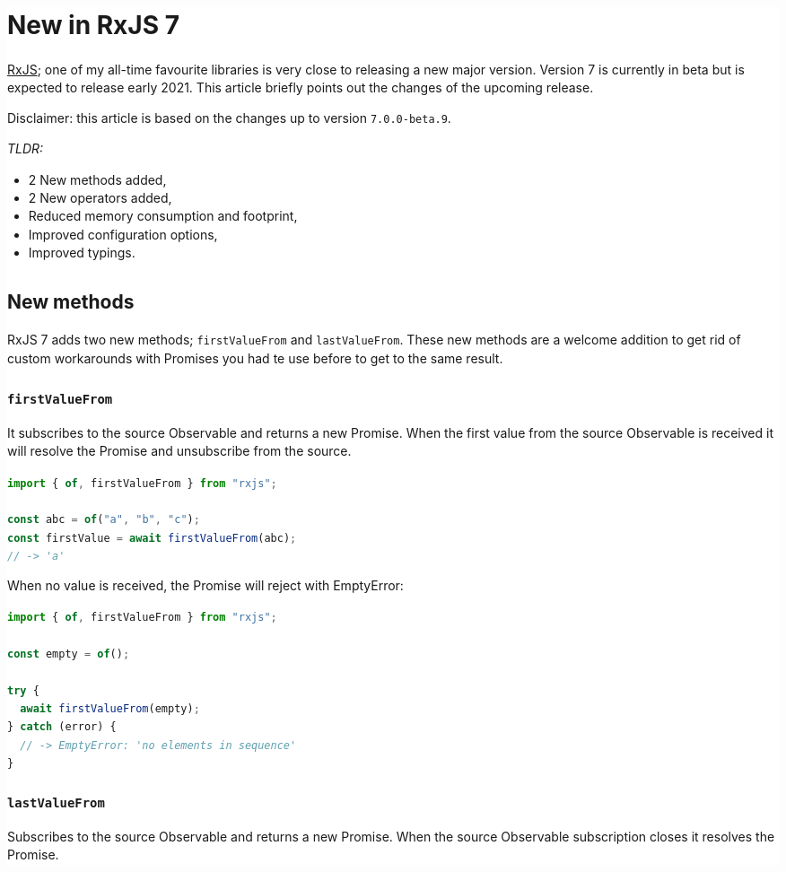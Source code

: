 # New in RxJS 7

[RxJS](https://rxjs.dev/); one of my all-time favourite libraries is very close to releasing a new major version. Version 7 is currently in beta but is expected to release early 2021. This article briefly points out the changes of the upcoming release.

Disclaimer: this article is based on the changes up to version `7.0.0-beta.9`.

_TLDR:_

- 2 New methods added,
- 2 New operators added,
- Reduced memory consumption and footprint,
- Improved configuration options,
- Improved typings.

## New methods

RxJS 7 adds two new methods; `firstValueFrom` and `lastValueFrom`. These new methods are a welcome addition to get rid of custom workarounds with Promises you had te use before to get to the same result.

### `firstValueFrom`

It subscribes to the source Observable and returns a new Promise. When the first value from the source Observable is received it will resolve the Promise and unsubscribe from the source.

```ts
import { of, firstValueFrom } from "rxjs";

const abc = of("a", "b", "c");
const firstValue = await firstValueFrom(abc);
// -> 'a'
```

When no value is received, the Promise will reject with EmptyError:

```ts
import { of, firstValueFrom } from "rxjs";

const empty = of();

try {
  await firstValueFrom(empty);
} catch (error) {
  // -> EmptyError: 'no elements in sequence'
}
```

### `lastValueFrom`

Subscribes to the source Observable and returns a new Promise. When the source Observable subscription closes it resolves the Promise.
